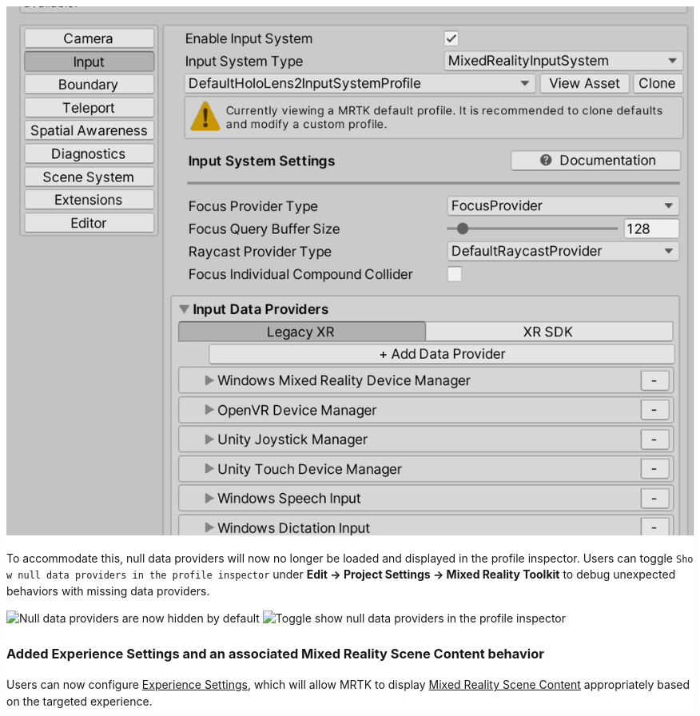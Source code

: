 ![Legacy and XR SDK data providers can now be unified under a single profile](../features/images/xrsdk/LegacyAndXrsdkUnified.png)

To accommodate this, null data providers will now no longer be loaded and displayed in the profile inspector. Users can toggle `Show null data providers in the profile inspector`
under **Edit -> Project Settings -> Mixed Reality Toolkit** to debug unexpected behaviors with missing data providers.

![Null data providers are now hidden by default](https://user-images.githubusercontent.com/39840334/115093658-ead24600-9ecf-11eb-91c2-486a37f69aba.png)
![Toggle show null data providers in the profile inspector](https://user-images.githubusercontent.com/39840334/115093670-f6257180-9ecf-11eb-96ec-ffe44a225a55.png)

### Added Experience Settings and an associated Mixed Reality Scene Content behavior

Users can now configure [Experience Settings](../features/experience-settings/experience-settings.md), which will allow MRTK to display [Mixed Reality Scene Content](../features/experience-settings/scene-content.md)
appropriately based on the targeted experience.
